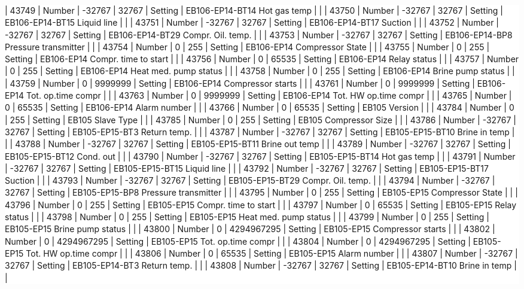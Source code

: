 | 43749 | Number | -32767 | 32767 | Setting | EB106-EP14-BT14 Hot gas temp |  |
| 43750 | Number | -32767 | 32767 | Setting | EB106-EP14-BT15 Liquid line |  |
| 43751 | Number | -32767 | 32767 | Setting | EB106-EP14-BT17 Suction |  |
| 43752 | Number | -32767 | 32767 | Setting | EB106-EP14-BT29 Compr. Oil. temp. |  |
| 43753 | Number | -32767 | 32767 | Setting | EB106-EP14-BP8 Pressure transmitter |  |
| 43754 | Number | 0 | 255 | Setting | EB106-EP14 Compressor State |  |
| 43755 | Number | 0 | 255 | Setting | EB106-EP14 Compr. time to start |  |
| 43756 | Number | 0 | 65535 | Setting | EB106-EP14 Relay status |  |
| 43757 | Number | 0 | 255 | Setting | EB106-EP14 Heat med. pump status |  |
| 43758 | Number | 0 | 255 | Setting | EB106-EP14 Brine pump status |  |
| 43759 | Number | 0 | 9999999 | Setting | EB106-EP14 Compressor starts |  |
| 43761 | Number | 0 | 9999999 | Setting | EB106-EP14 Tot. op.time compr |  |
| 43763 | Number | 0 | 9999999 | Setting | EB106-EP14 Tot. HW op.time compr |  |
| 43765 | Number | 0 | 65535 | Setting | EB106-EP14 Alarm number |  |
| 43766 | Number | 0 | 65535 | Setting | EB105 Version |  |
| 43784 | Number | 0 | 255 | Setting | EB105 Slave Type |  |
| 43785 | Number | 0 | 255 | Setting | EB105 Compressor Size |  |
| 43786 | Number | -32767 | 32767 | Setting | EB105-EP15-BT3 Return temp. |  |
| 43787 | Number | -32767 | 32767 | Setting | EB105-EP15-BT10 Brine in temp |  |
| 43788 | Number | -32767 | 32767 | Setting | EB105-EP15-BT11 Brine out temp |  |
| 43789 | Number | -32767 | 32767 | Setting | EB105-EP15-BT12 Cond. out |  |
| 43790 | Number | -32767 | 32767 | Setting | EB105-EP15-BT14 Hot gas temp |  |
| 43791 | Number | -32767 | 32767 | Setting | EB105-EP15-BT15 Liquid line |  |
| 43792 | Number | -32767 | 32767 | Setting | EB105-EP15-BT17 Suction |  |
| 43793 | Number | -32767 | 32767 | Setting | EB105-EP15-BT29 Compr. Oil. temp. |  |
| 43794 | Number | -32767 | 32767 | Setting | EB105-EP15-BP8 Pressure transmitter |  |
| 43795 | Number | 0 | 255 | Setting | EB105-EP15 Compressor State |  |
| 43796 | Number | 0 | 255 | Setting | EB105-EP15 Compr. time to start |  |
| 43797 | Number | 0 | 65535 | Setting | EB105-EP15 Relay status |  |
| 43798 | Number | 0 | 255 | Setting | EB105-EP15 Heat med. pump status |  |
| 43799 | Number | 0 | 255 | Setting | EB105-EP15 Brine pump status |  |
| 43800 | Number | 0 | 4294967295 | Setting | EB105-EP15 Compressor starts |  |
| 43802 | Number | 0 | 4294967295 | Setting | EB105-EP15 Tot. op.time compr |  |
| 43804 | Number | 0 | 4294967295 | Setting | EB105-EP15 Tot. HW op.time compr |  |
| 43806 | Number | 0 | 65535 | Setting | EB105-EP15 Alarm number |  |
| 43807 | Number | -32767 | 32767 | Setting | EB105-EP14-BT3 Return temp. |  |
| 43808 | Number | -32767 | 32767 | Setting | EB105-EP14-BT10 Brine in temp |  |